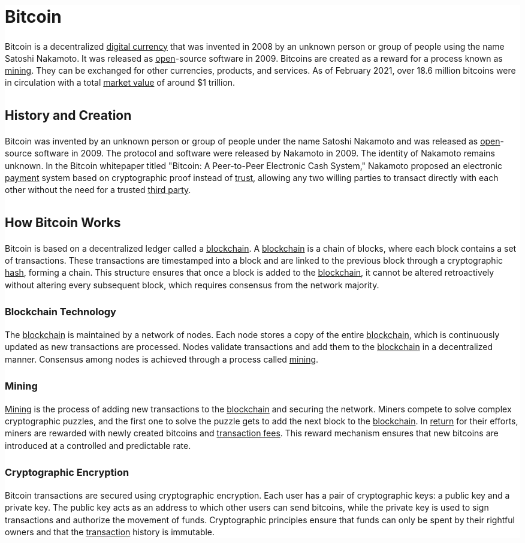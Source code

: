 # Bitcoin

Bitcoin is a decentralized [digital currency](../d/digital_currency.md) that was invented in 2008 by an unknown person or group of people using the name Satoshi Nakamoto. It was released as [open](../o/open.md)-source software in 2009. Bitcoins are created as a reward for a process known as [mining](../m/mining.md). They can be exchanged for other currencies, products, and services. As of February 2021, over 18.6 million bitcoins were in circulation with a total [market value](../m/market_value.md) of around $1 trillion.

## History and Creation

Bitcoin was invented by an unknown person or group of people under the name Satoshi Nakamoto and was released as [open](../o/open.md)-source software in 2009. The protocol and software were released by Nakamoto in 2009. The identity of Nakamoto remains unknown. In the Bitcoin whitepaper titled "Bitcoin: A Peer-to-Peer Electronic Cash System," Nakamoto proposed an electronic [payment](../p/payment.md) system based on cryptographic proof instead of [trust](../t/trust.md), allowing any two willing parties to transact directly with each other without the need for a trusted [third party](../t/third_party.md).

## How Bitcoin Works

Bitcoin is based on a decentralized ledger called a [blockchain](../b/blockchain_in_trading.md). A [blockchain](../b/blockchain_in_trading.md) is a chain of blocks, where each block contains a set of transactions. These transactions are timestamped into a block and are linked to the previous block through a cryptographic [hash](../h/hash.md), forming a chain. This structure ensures that once a block is added to the [blockchain](../b/blockchain_in_trading.md), it cannot be altered retroactively without altering every subsequent block, which requires consensus from the network majority.

### Blockchain Technology

The [blockchain](../b/blockchain_in_trading.md) is maintained by a network of nodes. Each node stores a copy of the entire [blockchain](../b/blockchain_in_trading.md), which is continuously updated as new transactions are processed. Nodes validate transactions and add them to the [blockchain](../b/blockchain_in_trading.md) in a decentralized manner. Consensus among nodes is achieved through a process called [mining](../m/mining.md).

### Mining

[Mining](../m/mining.md) is the process of adding new transactions to the [blockchain](../b/blockchain_in_trading.md) and securing the network. Miners compete to solve complex cryptographic puzzles, and the first one to solve the puzzle gets to add the next block to the [blockchain](../b/blockchain_in_trading.md). In [return](../r/return.md) for their efforts, miners are rewarded with newly created bitcoins and [transaction fees](../t/transaction_fees.md). This reward mechanism ensures that new bitcoins are introduced at a controlled and predictable rate.

### Cryptographic Encryption

Bitcoin transactions are secured using cryptographic encryption. Each user has a pair of cryptographic keys: a public key and a private key. The public key acts as an address to which other users can send bitcoins, while the private key is used to sign transactions and authorize the movement of funds. Cryptographic principles ensure that funds can only be spent by their rightful owners and that the [transaction](../t/transaction.md) history is immutable.
